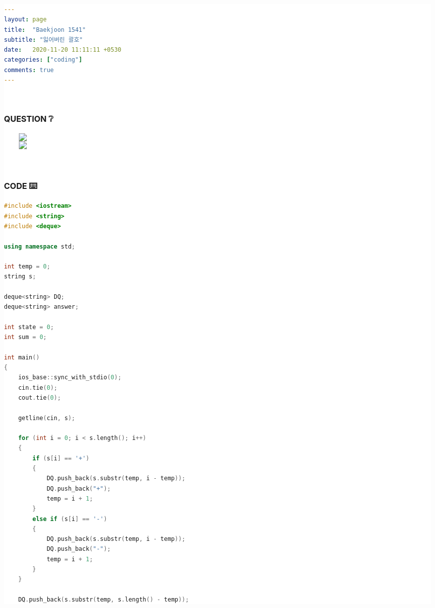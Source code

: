 ```yaml
---
layout: page
title:  "Baekjoon 1541"
subtitle: "잃어버린 괄호"
date:   2020-11-20 11:11:11 +0530
categories: ["coding"]
comments: true
---
```


<br>

### QUESTION ❔

<img src="{{ '/assets/baekjoon/1541.jpg' }}" style="width: 800px; height: auto; margin-left: auto; margin-right: auto; display: block;">
<img src="{{ '/assets/baekjoon/1541a.jpg' }}" style="width: 800px; height: auto; margin-left: auto; margin-right: auto; display: block;">  

<br>
<br>

### CODE ⌨️

```c++
#include <iostream>
#include <string>
#include <deque>

using namespace std;

int temp = 0;
string s;

deque<string> DQ;
deque<string> answer;

int state = 0;
int sum = 0;

int main()
{
	ios_base::sync_with_stdio(0);
	cin.tie(0);
	cout.tie(0);

	getline(cin, s);

	for (int i = 0; i < s.length(); i++)
	{
		if (s[i] == '+')
		{
			DQ.push_back(s.substr(temp, i - temp));
			DQ.push_back("+");
			temp = i + 1;
		}
		else if (s[i] == '-')
		{
			DQ.push_back(s.substr(temp, i - temp));
			DQ.push_back("-");
			temp = i + 1;
		}
	}

	DQ.push_back(s.substr(temp, s.length() - temp));
```

[link]: https://www.acmicpc.net/problem/1541